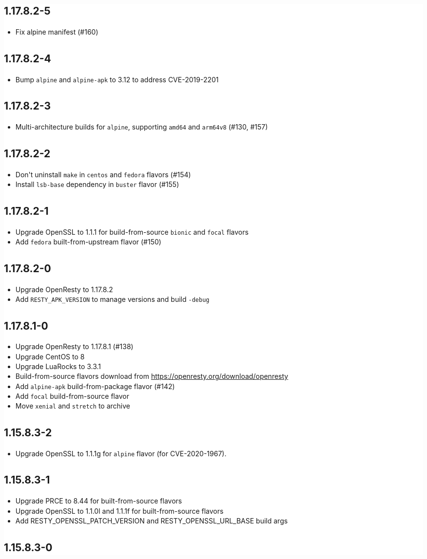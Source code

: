 ## 1.17.8.2-5

 * Fix alpine manifest (#160)

## 1.17.8.2-4

 * Bump `alpine` and `alpine-apk` to 3.12 to address CVE-2019-2201

## 1.17.8.2-3

 * Multi-architecture builds for `alpine`, supporting `amd64` and `arm64v8` (#130, #157)

## 1.17.8.2-2

 * Don't uninstall `make` in `centos` and `fedora` flavors (#154)
 * Install `lsb-base` dependency in `buster` flavor (#155)

## 1.17.8.2-1

 * Upgrade OpenSSL to 1.1.1 for build-from-source `bionic` and `focal` flavors
 * Add `fedora` built-from-upstream flavor (#150)

## 1.17.8.2-0

 * Upgrade OpenResty to 1.17.8.2
 * Add `RESTY_APK_VERSION` to  manage versions and build `-debug`

## 1.17.8.1-0

 * Upgrade OpenResty to 1.17.8.1 (#138)
 * Upgrade CentOS to 8
 * Upgrade LuaRocks to 3.3.1
 * Build-from-source flavors download from https://openresty.org/download/openresty
 * Add `alpine-apk` build-from-package flavor (#142)
 * Add `focal` build-from-source flavor
 * Move `xenial` and `stretch` to archive

## 1.15.8.3-2

 * Upgrade OpenSSL to 1.1.1g for `alpine` flavor (for CVE-2020-1967).

## 1.15.8.3-1

 * Upgrade PRCE to 8.44 for built-from-source flavors
 * Upgrade OpenSSL to 1.1.0l and 1.1.1f for built-from-source flavors
 * Add RESTY_OPENSSL_PATCH_VERSION and RESTY_OPENSSL_URL_BASE build args

## 1.15.8.3-0
